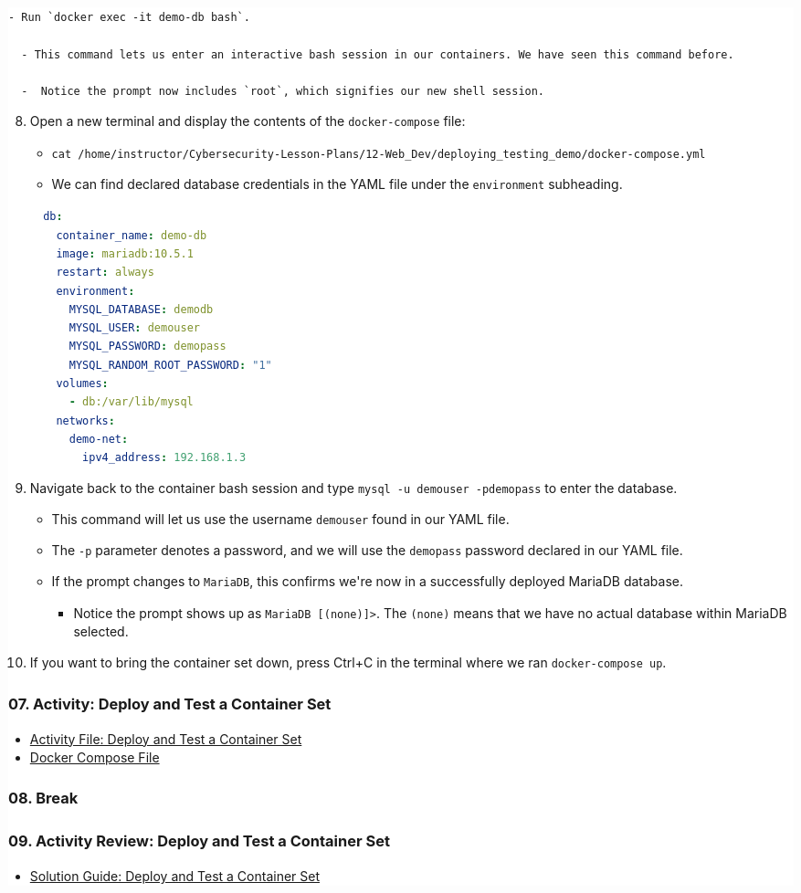     - Run `docker exec -it demo-db bash`.
    
      - This command lets us enter an interactive bash session in our containers. We have seen this command before.
    
      -  Notice the prompt now includes `root`, which signifies our new shell session.

8. Open a new terminal and display the contents of the `docker-compose` file: 

    - `cat /home/instructor/Cybersecurity-Lesson-Plans/12-Web_Dev/deploying_testing_demo/docker-compose.yml`

   - We can find declared database credentials in the YAML file under the `environment` subheading.

    ```YAML
      db:
        container_name: demo-db
        image: mariadb:10.5.1
        restart: always
        environment:
          MYSQL_DATABASE: demodb
          MYSQL_USER: demouser
          MYSQL_PASSWORD: demopass
          MYSQL_RANDOM_ROOT_PASSWORD: "1"
        volumes:
          - db:/var/lib/mysql
        networks:
          demo-net:
            ipv4_address: 192.168.1.3
    ```

9. Navigate back to the container bash session and type `mysql -u demouser -pdemopass` to enter the database.

   - This command will let us use the username `demouser` found in our YAML file.

   - The `-p` parameter denotes a password, and we will use the `demopass` password declared in our YAML file.

   - If the prompt changes to `MariaDB`, this confirms we're now in a successfully deployed MariaDB database.

     - Notice the prompt shows up as `MariaDB [(none)]>`. The `(none)` means that we have no actual database within MariaDB selected.

10. If you want to bring the container set down, press Ctrl+C in the terminal where we ran `docker-compose up`.


### 07. Activity: Deploy and Test a Container Set
- [Activity File: Deploy and Test a Container Set](Activities/07_Docker_Compose/Unsolved/README.md)
- [Docker Compose File](Activities/07_Docker_Compose/Unsolved/docker-compose.yml)

### 08. Break

### 09. Activity Review: Deploy and Test a Container Set
- [Solution Guide: Deploy and Test a Container Set](Activities/09_Docker_Compose/Solved/README.md)
